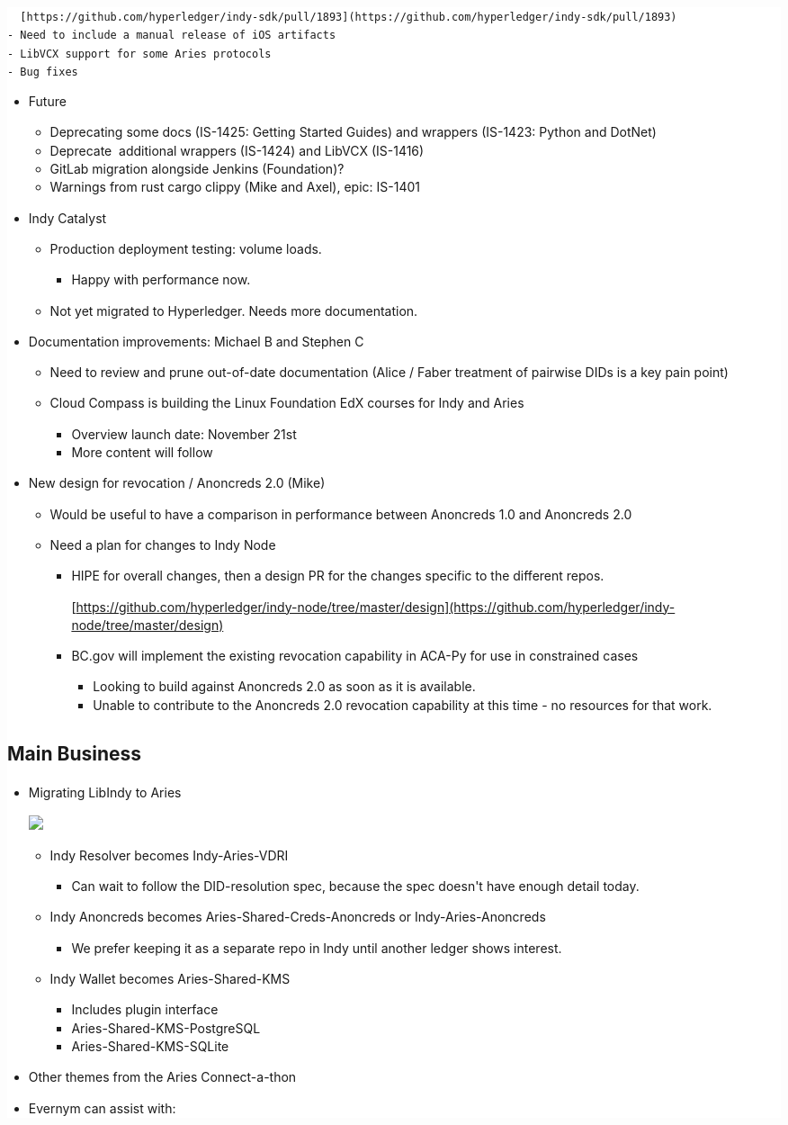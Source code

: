       [https://github.com/hyperledger/indy-sdk/pull/1893](https://github.com/hyperledger/indy-sdk/pull/1893)
    - Need to include a manual release of iOS artifacts
    - LibVCX support for some Aries protocols
    - Bug fixes
  - Future
    
    - Deprecating some docs (IS-1425: Getting Started Guides) and wrappers (IS-1423: Python and DotNet)
    - Deprecate  additional wrappers (IS-1424) and LibVCX (IS-1416)
    - GitLab migration alongside Jenkins (Foundation)?
    - Warnings from rust cargo clippy (Mike and Axel), epic: IS-1401
- Indy Catalyst
  
  - Production deployment testing: volume loads.
    
    - Happy with performance now.
  - Not yet migrated to Hyperledger. Needs more documentation.
- Documentation improvements: Michael B and Stephen C
  
  - Need to review and prune out-of-date documentation (Alice / Faber treatment of pairwise DIDs is a key pain point)
  - Cloud Compass is building the Linux Foundation EdX courses for Indy and Aries
    
    - Overview launch date: November 21st
    - More content will follow
- New design for revocation / Anoncreds 2.0 (Mike)
  
  - Would be useful to have a comparison in performance between Anoncreds 1.0 and Anoncreds 2.0
  - Need a plan for changes to Indy Node
    
    - HIPE for overall changes, then a design PR for the changes specific to the different repos.
      
      [https://github.com/hyperledger/indy-node/tree/master/design](https://github.com/hyperledger/indy-node/tree/master/design)
    - BC.gov will implement the existing revocation capability in ACA-Py for use in constrained cases
      
      - Looking to build against Anoncreds 2.0 as soon as it is available.
      - Unable to contribute to the Anoncreds 2.0 revocation capability at this time - no resources for that work.

## Main Business

- Migrating LibIndy to Aries
  
  [![](plugins/servlet/confluence/placeholder/unknown-macro)](https://docs.google.com/document/d/1sGm1_5OWZ_OMh4qzc8R_Pgb0p6lDHsr-qeuT4K6py4o/edit)
  
  - Indy Resolver becomes Indy-Aries-VDRI
    
    - Can wait to follow the DID-resolution spec, because the spec doesn't have enough detail today.
  - Indy Anoncreds becomes Aries-Shared-Creds-Anoncreds or Indy-Aries-Anoncreds
    
    - We prefer keeping it as a separate repo in Indy until another ledger shows interest.
  - Indy Wallet becomes Aries-Shared-KMS
    
    - Includes plugin interface
    - Aries-Shared-KMS-PostgreSQL
    - Aries-Shared-KMS-SQLite
- Other themes from the Aries Connect-a-thon
- Evernym can assist with:
  